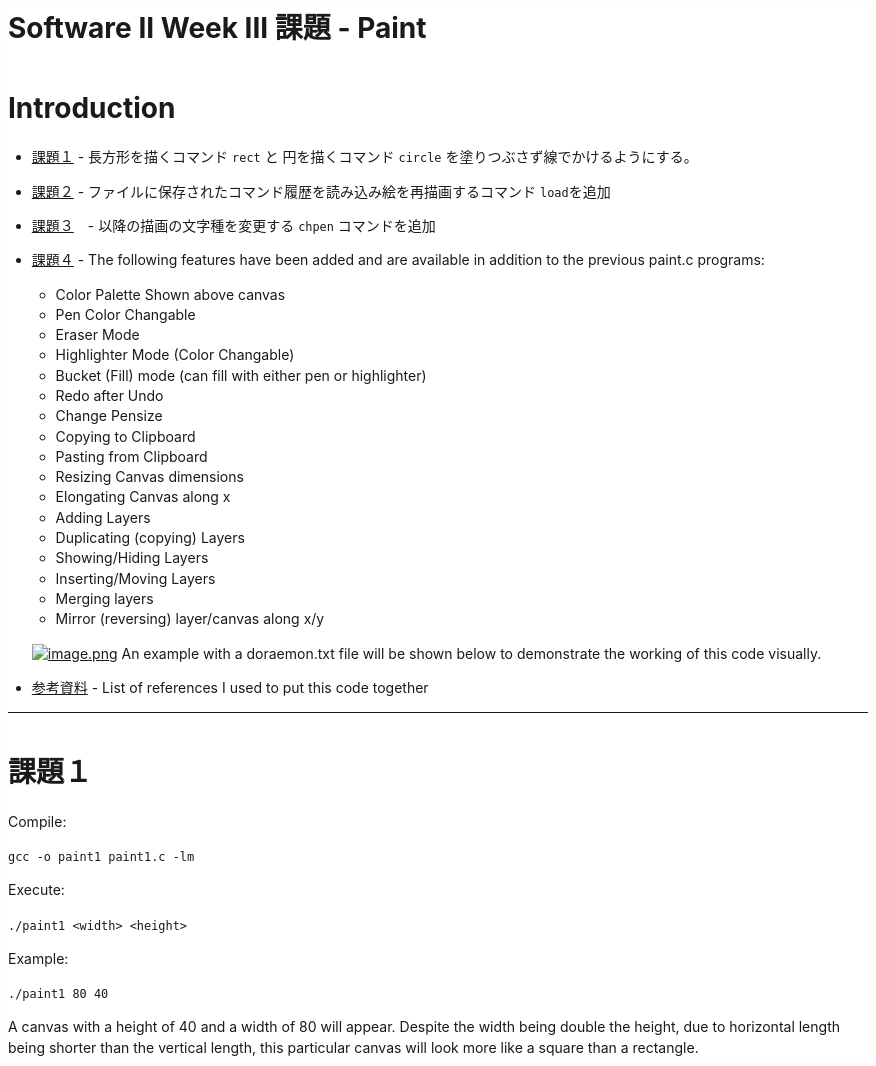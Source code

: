 # **Software II Week III 課題 - Paint**

# Introduction

- [課題１](#課題１) - 長方形を描くコマンド `rect` と 円を描くコマンド `circle` を塗りつぶさず線でかけるようにする。

- [課題２](#課題２) - ファイルに保存されたコマンド履歴を読み込み絵を再描画するコマンド `load`を追加

- [課題３](#課題３)　- 以降の描画の文字種を変更する `chpen` コマンドを追加

- [課題４](#課題４) - The following features have been added and are available in addition to the previous paint.c programs:

    - Color Palette Shown above canvas
    - Pen Color Changable
    - Eraser Mode
    - Highlighter Mode (Color Changable)
    - Bucket (Fill) mode (can fill with either pen or highlighter)
    - Redo after Undo
    - Change Pensize
    - Copying to Clipboard
    - Pasting from Clipboard
    - Resizing Canvas dimensions
    - Elongating Canvas along x 
    - Adding Layers
    - Duplicating (copying) Layers
    - Showing/Hiding Layers
    - Inserting/Moving Layers
    - Merging layers
    - Mirror (reversing) layer/canvas along x/y

    [![image.png](https://i.postimg.cc/FKhbB8gZ/image.png)](https://postimg.cc/FYnJfP6d)
    An example with a doraemon.txt file will be shown below to demonstrate the working of this code visually.


- [参考資料](#参考資料) - List of references I used to put this code together

--------
# 課題１

Compile:

```
gcc -o paint1 paint1.c -lm
```

Execute:

```
./paint1 <width> <height>
```

Example:
```
./paint1 80 40
```
A canvas with a height of 40 and a width of 80 will appear. Despite the width being double the height, due to horizontal length being shorter than the vertical length, this particular canvas will look more like a square than a rectangle.
